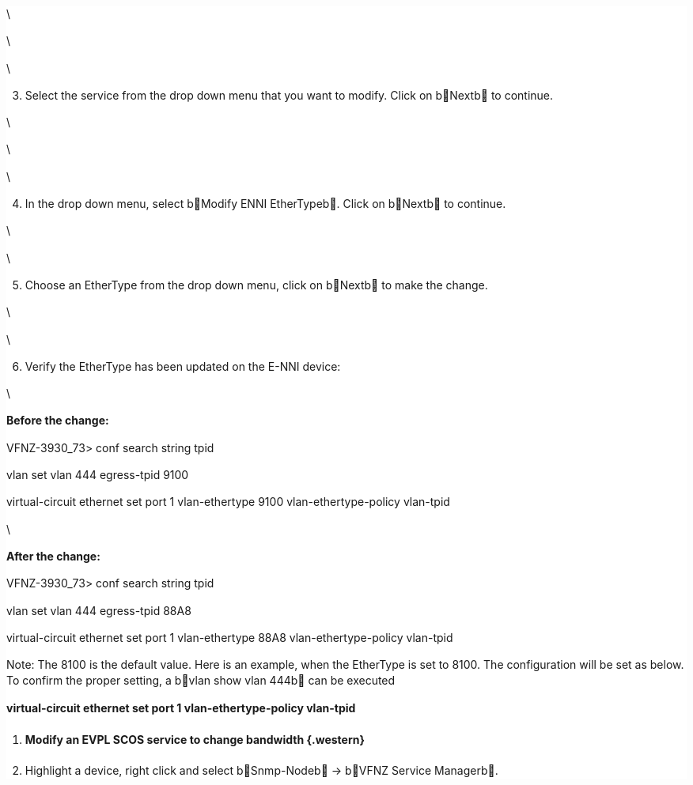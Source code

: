 \

\

\

3.  Select the service from the drop down menu that you want to modify.
    Click on b Nextb  to continue.

\

\

\

4.  In the drop down menu, select b Modify ENNI EtherTypeb . Click on
    b Nextb  to continue.

\

\

5.  Choose an EtherType from the drop down menu, click on b Nextb  to make
    the change.

\

\

6.  Verify the EtherType has been updated on the E-NNI device:

\

**Before the change:**

VFNZ-3930\_73\> conf search string tpid

vlan set vlan 444 egress-tpid 9100

virtual-circuit ethernet set port 1 vlan-ethertype 9100
vlan-ethertype-policy vlan-tpid

\

**After the change:**

VFNZ-3930\_73\> conf search string tpid

vlan set vlan 444 egress-tpid 88A8

virtual-circuit ethernet set port 1 vlan-ethertype 88A8
vlan-ethertype-policy vlan-tpid

Note: The 8100 is the default value. Here is an example, when the
EtherType is set to 8100. The configuration will be set as below. To
confirm the proper setting, a b vlan show vlan 444b  can be executed

**virtual-circuit ethernet set port 1 vlan-ethertype-policy vlan-tpid**

1.  #### Modify an EVPL SCOS service to change bandwidth {.western}

7.  Highlight a device, right click and select b Snmp-Nodeb  -\> b VFNZ
    Service Managerb .
